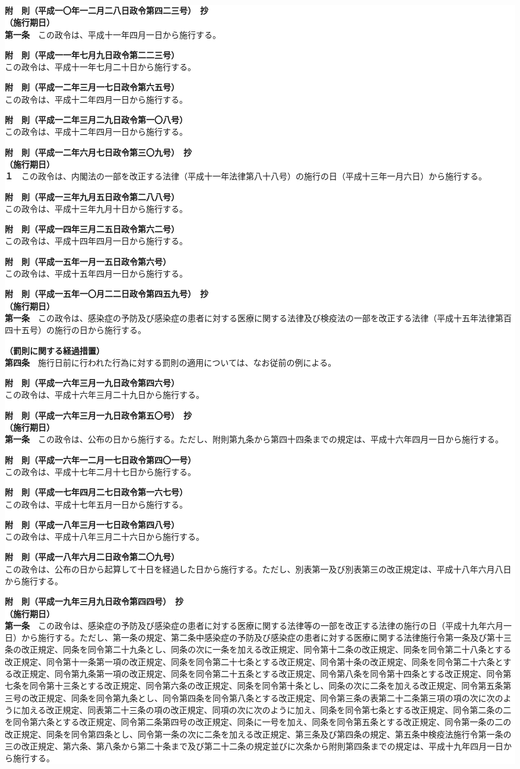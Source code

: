**附　則（平成一〇年一二月二八日政令第四二三号）　抄**  
**（施行期日）**  
**第一条**　この政令は、平成十一年四月一日から施行する。  
  
**附　則（平成一一年七月九日政令第二二三号）**  
この政令は、平成十一年七月二十日から施行する。  
  
**附　則（平成一二年三月一七日政令第六五号）**  
この政令は、平成十二年四月一日から施行する。  
  
**附　則（平成一二年三月二九日政令第一〇八号）**  
この政令は、平成十二年四月一日から施行する。  
  
**附　則（平成一二年六月七日政令第三〇九号）　抄**  
**（施行期日）**  
**１**　この政令は、内閣法の一部を改正する法律（平成十一年法律第八十八号）の施行の日（平成十三年一月六日）から施行する。  
  
**附　則（平成一三年九月五日政令第二八八号）**  
この政令は、平成十三年九月十日から施行する。  
  
**附　則（平成一四年三月二五日政令第六二号）**  
この政令は、平成十四年四月一日から施行する。  
  
**附　則（平成一五年一月一五日政令第六号）**  
この政令は、平成十五年四月一日から施行する。  
  
**附　則（平成一五年一〇月二二日政令第四五九号）　抄**  
**（施行期日）**  
**第一条**　この政令は、感染症の予防及び感染症の患者に対する医療に関する法律及び検疫法の一部を改正する法律（平成十五年法律第百四十五号）の施行の日から施行する。  
  
**（罰則に関する経過措置）**  
**第四条**　施行日前に行われた行為に対する罰則の適用については、なお従前の例による。  
  
**附　則（平成一六年三月一九日政令第四六号）**  
この政令は、平成十六年三月二十九日から施行する。  
  
**附　則（平成一六年三月一九日政令第五〇号）　抄**  
**（施行期日）**  
**第一条**　この政令は、公布の日から施行する。ただし、附則第九条から第四十四条までの規定は、平成十六年四月一日から施行する。  
  
**附　則（平成一六年一二月一七日政令第四〇一号）**  
この政令は、平成十七年二月十七日から施行する。  
  
**附　則（平成一七年四月二七日政令第一六七号）**  
この政令は、平成十七年五月一日から施行する。  
  
**附　則（平成一八年三月一七日政令第四八号）**  
この政令は、平成十八年三月二十六日から施行する。  
  
**附　則（平成一八年六月二日政令第二〇九号）**  
この政令は、公布の日から起算して十日を経過した日から施行する。ただし、別表第一及び別表第三の改正規定は、平成十八年六月八日から施行する。  
  
**附　則（平成一九年三月九日政令第四四号）　抄**  
**（施行期日）**  
**第一条**　この政令は、感染症の予防及び感染症の患者に対する医療に関する法律等の一部を改正する法律の施行の日（平成十九年六月一日）から施行する。ただし、第一条の規定、第二条中感染症の予防及び感染症の患者に対する医療に関する法律施行令第一条及び第十三条の改正規定、同条を同令第二十九条とし、同条の次に一条を加える改正規定、同令第十二条の改正規定、同条を同令第二十八条とする改正規定、同令第十一条第一項の改正規定、同条を同令第二十七条とする改正規定、同令第十条の改正規定、同条を同令第二十六条とする改正規定、同令第九条第一項の改正規定、同条を同令第二十五条とする改正規定、同令第八条を同令第十四条とする改正規定、同令第七条を同令第十三条とする改正規定、同令第六条の改正規定、同条を同令第十条とし、同条の次に二条を加える改正規定、同令第五条第三号の改正規定、同条を同令第九条とし、同令第四条を同令第八条とする改正規定、同令第三条の表第二十二条第三項の項の次に次のように加える改正規定、同表第二十三条の項の改正規定、同項の次に次のように加え、同条を同令第七条とする改正規定、同令第二条の二を同令第六条とする改正規定、同令第二条第四号の改正規定、同条に一号を加え、同条を同令第五条とする改正規定、同令第一条の二の改正規定、同条を同令第四条とし、同令第一条の次に二条を加える改正規定、第三条及び第四条の規定、第五条中検疫法施行令第一条の三の改正規定、第六条、第八条から第二十条まで及び第二十二条の規定並びに次条から附則第四条までの規定は、平成十九年四月一日から施行する。  
  
